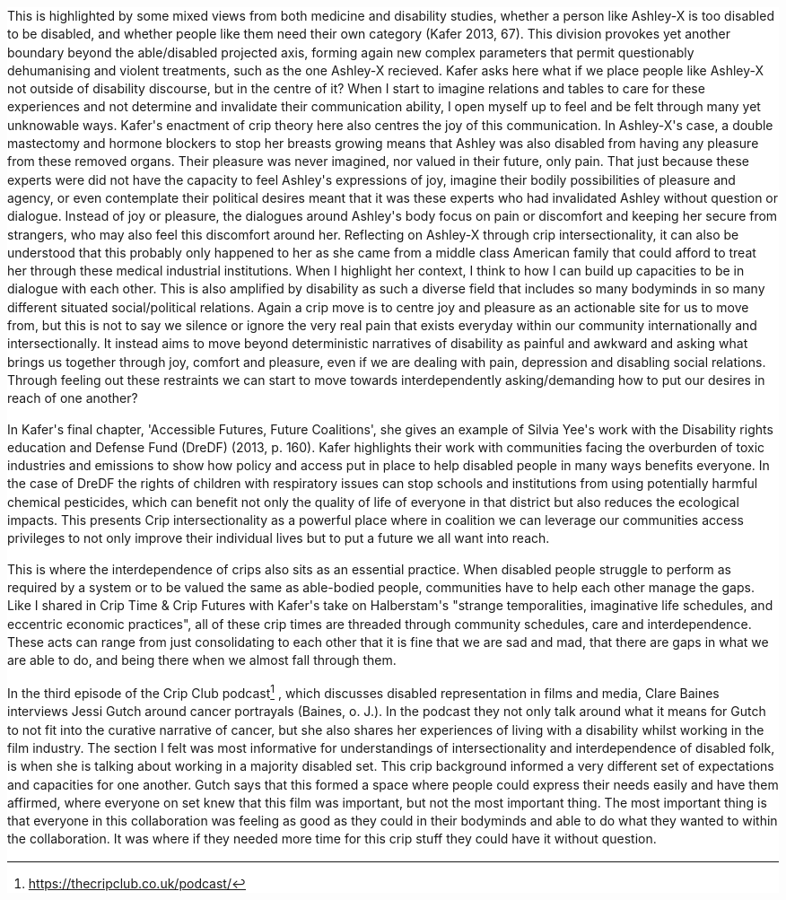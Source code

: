 This is highlighted by some mixed views from both medicine and disability studies, whether a person like Ashley-X is too disabled to be disabled, and whether people like them need their own category (Kafer 2013, 67). This division provokes yet another boundary beyond the able/disabled projected axis, forming again new complex parameters that permit questionably dehumanising and violent treatments, such as the one Ashley-X recieved. Kafer asks here what if we place people like Ashley-X not outside of disability discourse, but in the centre of it? When I start to imagine relations and tables to care for these experiences and not determine and invalidate their communication ability, I open myself up to feel and be felt through many yet unknowable ways. Kafer's enactment of crip theory here also centres the joy of this communication. In Ashley-X's case, a double mastectomy and hormone blockers to stop her breasts growing means that Ashley was also disabled from having any pleasure from these removed organs. Their pleasure was never imagined, nor valued in their future, only pain. That just because these experts were did not have the capacity to feel Ashley's expressions of joy, imagine their bodily possibilities of pleasure and agency, or even contemplate their political desires meant that it was these experts who had invalidated Ashley without question or dialogue. Instead of joy or pleasure, the dialogues around Ashley's body focus on pain or discomfort and keeping her secure from strangers, who may also feel this discomfort around her. Reflecting on Ashley-X through crip intersectionality, it can also be understood that this probably only happened to her as she came from a middle class American family that could afford to treat her through these medical industrial institutions. When I highlight her context, I think to how I can build up capacities to be in dialogue with each other. This is also amplified by disability as such a diverse field that includes so many bodyminds in so many different situated social/political relations. Again a crip move is to centre joy and pleasure as an actionable site for us to move from, but this is not to say we silence or ignore the very real pain that exists everyday within our community internationally and intersectionally. It instead aims to move beyond deterministic narratives of disability as painful and awkward and asking what brings us together through joy, comfort and pleasure, even if we are dealing with pain, depression and disabling social relations. Through feeling out these restraints we can start to move towards interdependently asking/demanding how to put our desires in reach of one another?

In Kafer's final chapter, 'Accessible Futures, Future Coalitions', she gives an example of Silvia Yee's work with the Disability rights education and Defense Fund (DreDF) (2013, p. 160). Kafer highlights their work with communities facing the overburden of toxic industries and emissions to show how policy and access put in place to help disabled people in many ways benefits everyone. In the case of DreDF the rights of children with respiratory issues can stop schools and institutions from using potentially harmful chemical pesticides, which can benefit not only the quality of life of everyone in that district but also reduces the ecological impacts. This presents Crip intersectionality as a powerful place where in coalition we can leverage our communities access privileges to not only improve their individual lives but to put a future we all want into reach.

This is where the interdependence of crips also sits as an essential practice. When disabled people struggle to perform as required by a system or to be valued the same as able-bodied people, communities have to help each other manage the gaps. Like I shared in Crip Time & Crip Futures with Kafer's take on Halberstam's "strange temporalities, imaginative life schedules, and eccentric economic practices", all of these crip times are threaded through community schedules, care and interdependence. These acts can range from just consolidating to each other that it is fine that we are sad and mad, that there are gaps in what we are able to do, and being there when we almost fall through them.

In the third episode of the Crip Club podcast[^r18] , which discusses disabled representation in films and media, Clare Baines interviews Jessi Gutch around cancer portrayals (Baines, o. J.). In the podcast they not only talk around what it means for Gutch to not fit into the curative narrative of cancer, but she also shares her experiences of living with a disability whilst working in the film industry. The section I felt was most informative for understandings of intersectionality and interdependence of disabled folk, is when she is talking about working in a majority disabled set. This crip background informed a very different set of expectations and capacities for one another. Gutch says that this formed a space where people could express their needs easily and have them affirmed, where everyone on set knew that this film was important, but not the most important thing. The most important thing is that everyone in this collaboration was feeling as good as they could in their bodyminds and able to do what they wanted to within the collaboration. It was where if they needed more time for this crip stuff they could have it without question.


[^r18]: <https://thecripclub.co.uk/podcast/>
[^r19]: <https://time.cozy-cloud.net/>
[^r20]: https://lorenbritton.com/projects/coalition-bouquet